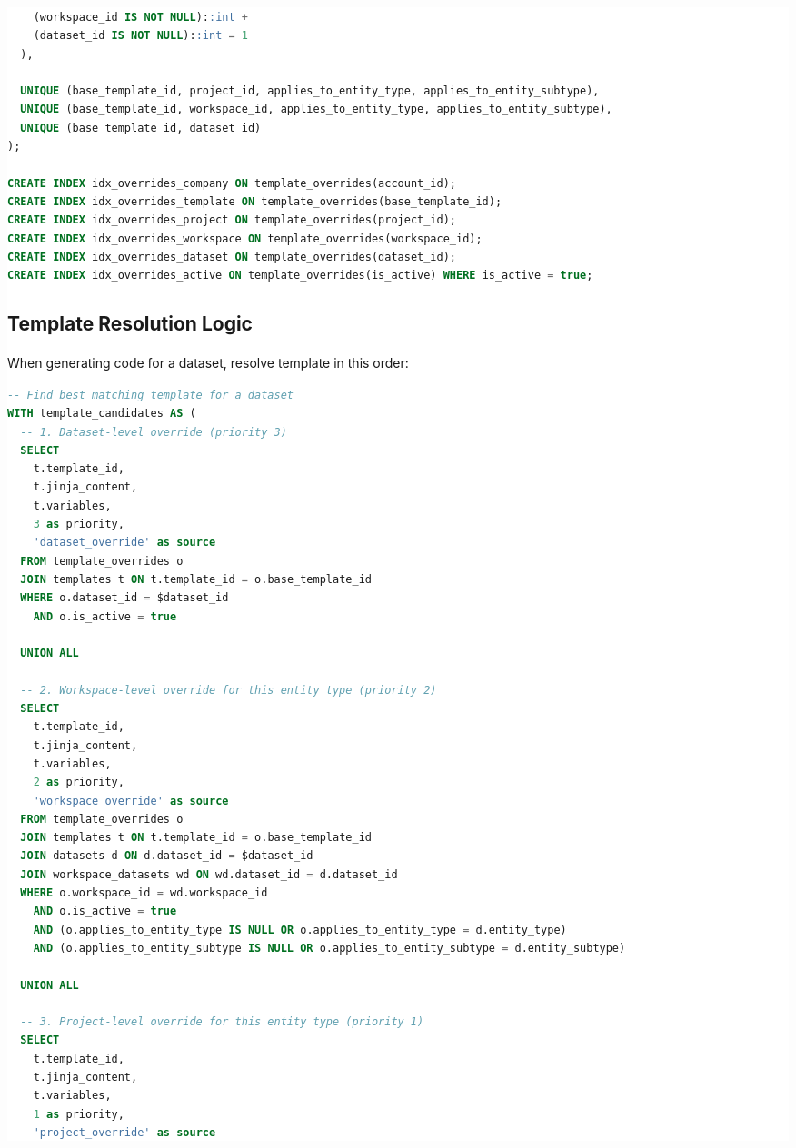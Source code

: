```sql
    (workspace_id IS NOT NULL)::int +
    (dataset_id IS NOT NULL)::int = 1
  ),

  UNIQUE (base_template_id, project_id, applies_to_entity_type, applies_to_entity_subtype),
  UNIQUE (base_template_id, workspace_id, applies_to_entity_type, applies_to_entity_subtype),
  UNIQUE (base_template_id, dataset_id)
);

CREATE INDEX idx_overrides_company ON template_overrides(account_id);
CREATE INDEX idx_overrides_template ON template_overrides(base_template_id);
CREATE INDEX idx_overrides_project ON template_overrides(project_id);
CREATE INDEX idx_overrides_workspace ON template_overrides(workspace_id);
CREATE INDEX idx_overrides_dataset ON template_overrides(dataset_id);
CREATE INDEX idx_overrides_active ON template_overrides(is_active) WHERE is_active = true;
```

## Template Resolution Logic

When generating code for a dataset, resolve template in this order:

```sql
-- Find best matching template for a dataset
WITH template_candidates AS (
  -- 1. Dataset-level override (priority 3)
  SELECT
    t.template_id,
    t.jinja_content,
    t.variables,
    3 as priority,
    'dataset_override' as source
  FROM template_overrides o
  JOIN templates t ON t.template_id = o.base_template_id
  WHERE o.dataset_id = $dataset_id
    AND o.is_active = true

  UNION ALL

  -- 2. Workspace-level override for this entity type (priority 2)
  SELECT
    t.template_id,
    t.jinja_content,
    t.variables,
    2 as priority,
    'workspace_override' as source
  FROM template_overrides o
  JOIN templates t ON t.template_id = o.base_template_id
  JOIN datasets d ON d.dataset_id = $dataset_id
  JOIN workspace_datasets wd ON wd.dataset_id = d.dataset_id
  WHERE o.workspace_id = wd.workspace_id
    AND o.is_active = true
    AND (o.applies_to_entity_type IS NULL OR o.applies_to_entity_type = d.entity_type)
    AND (o.applies_to_entity_subtype IS NULL OR o.applies_to_entity_subtype = d.entity_subtype)

  UNION ALL

  -- 3. Project-level override for this entity type (priority 1)
  SELECT
    t.template_id,
    t.jinja_content,
    t.variables,
    1 as priority,
    'project_override' as source
```